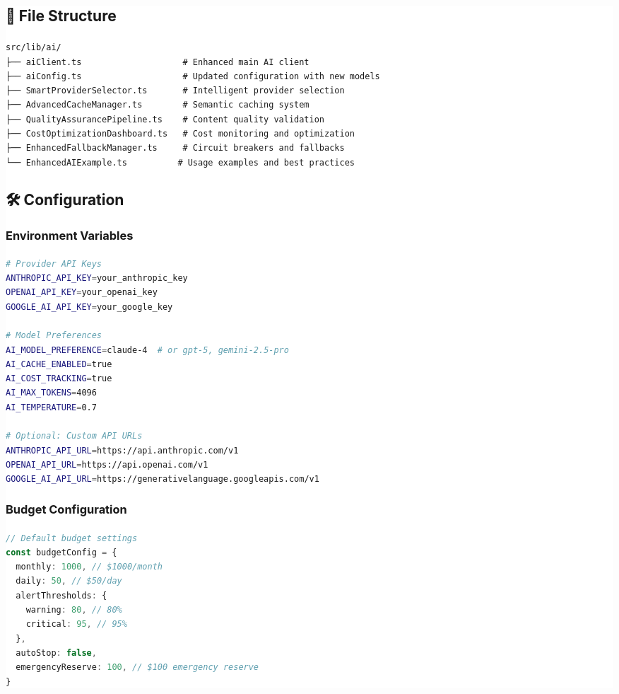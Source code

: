 ## 📁 File Structure

```
src/lib/ai/
├── aiClient.ts                    # Enhanced main AI client
├── aiConfig.ts                    # Updated configuration with new models
├── SmartProviderSelector.ts       # Intelligent provider selection
├── AdvancedCacheManager.ts        # Semantic caching system
├── QualityAssurancePipeline.ts    # Content quality validation
├── CostOptimizationDashboard.ts   # Cost monitoring and optimization
├── EnhancedFallbackManager.ts     # Circuit breakers and fallbacks
└── EnhancedAIExample.ts          # Usage examples and best practices
```

## 🛠️ Configuration

### Environment Variables

```bash
# Provider API Keys
ANTHROPIC_API_KEY=your_anthropic_key
OPENAI_API_KEY=your_openai_key
GOOGLE_AI_API_KEY=your_google_key

# Model Preferences
AI_MODEL_PREFERENCE=claude-4  # or gpt-5, gemini-2.5-pro
AI_CACHE_ENABLED=true
AI_COST_TRACKING=true
AI_MAX_TOKENS=4096
AI_TEMPERATURE=0.7

# Optional: Custom API URLs
ANTHROPIC_API_URL=https://api.anthropic.com/v1
OPENAI_API_URL=https://api.openai.com/v1
GOOGLE_AI_API_URL=https://generativelanguage.googleapis.com/v1
```

### Budget Configuration

```typescript
// Default budget settings
const budgetConfig = {
  monthly: 1000, // $1000/month
  daily: 50, // $50/day
  alertThresholds: {
    warning: 80, // 80%
    critical: 95, // 95%
  },
  autoStop: false,
  emergencyReserve: 100, // $100 emergency reserve
}
```
